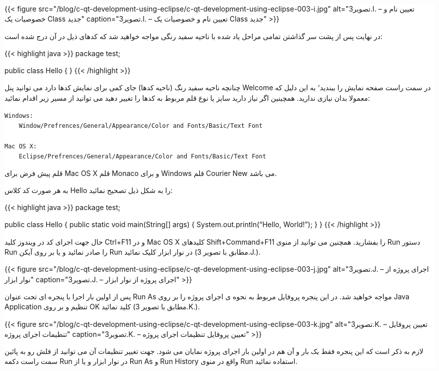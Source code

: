 {{< figure src="/blog/c-qt-development-using-eclipse/c-qt-development-using-eclipse-003-i.jpg" alt="تصویر3.I. – تعیین نام و خصوصیات یک Class جدید" caption="تصویر3.I. – تعیین نام و خصوصیات یک Class جدید" >}}

در نهایت پس از پشت سر گذاشتن تمامی مراحل یاد شده با ناحیه سفید رنگی مواجه خواهید شد که کدهای ذیل در آن درج شده است:

{{< highlight java >}}
package test;

public class Hello {
}
{{< /highlight >}}

چنانچه ناحیه سفید رنگ (ناحیه کدها) جای کمی برای نمایش کدها دارد می توانید پنل Welcome در سمت راست صفحه نمایش را ببندید٬ به این دلیل که معمولا بدان نیازی ندارید. همچینین اگر نیاز دارید سایز یا نوع قلم مربوط به کدها را تغییر دهید می توانید از مسیر زیر اقدام نمائید:

```
Windows:
    Window/Prefrences/General/Appearance/Color and Fonts/Basic/Text Font

Mac OS X:
    Eclipse/Prefrences/General/Appearance/Color and Fonts/Basic/Text Font
```

قلم پیش فرض برای Mac OS X قلم Monaco و برای Windows قلم Courier New می باشد.

به هر صورت کد کلاس Hello را به شکل ذیل تصحیح نمائید:

{{< highlight java >}}
package test;

public class Hello {
    public static void main(String[] args) {
        System.out.println(“Hello, World!”);
    }
}
{{< /highlight >}}

حال جهت اجرای کد در ویندوز کلید Ctrl+F11 و در Mac OS X کلیدهای Shift+Command+F11 را بفشارید. همچنین می توانید از منوی Run دستور Run را صادر نمائید و یا بر روی آیکن Run در نوار ابزار کلیک نمائید (مطابق با تصویر 3.J.).

{{< figure src="/blog/c-qt-development-using-eclipse/c-qt-development-using-eclipse-003-j.jpg" alt="تصویر3.J. – اجرای پروژه از نوار ابزار" caption="تصویر3.J. – اجرای پروژه از نوار ابزار" >}}

پس از اولین بار اجرا با پنجره ای تحت عنوان Run As مواجه خواهید شد. در این پنجره پروفایل مربوط به نحوه ی اجرای پروژه را بر روی Java Application تنظیم و بر روی OK کلید نمائید (مطابق با تصویر 3.K.).

{{< figure src="/blog/c-qt-development-using-eclipse/c-qt-development-using-eclipse-003-k.jpg" alt="تصویر3.K. – تعیین پروفایل تنظیمات اجرای پروژه" caption="تصویر3.K. – تعیین پروفایل تنظیمات اجرای پروژه" >}}

لازم به ذکر است که این پنجره فقط یک بار و آن هم در اولین بار اجرای پروژه نمایان می شود. جهت تغییر تنظیمات آن می توانید از فلش رو به پائین سمت راست دکمه Run در نوار ابزار و یا از Run As و Run History واقع در منوی Run استفاده نمائید.
